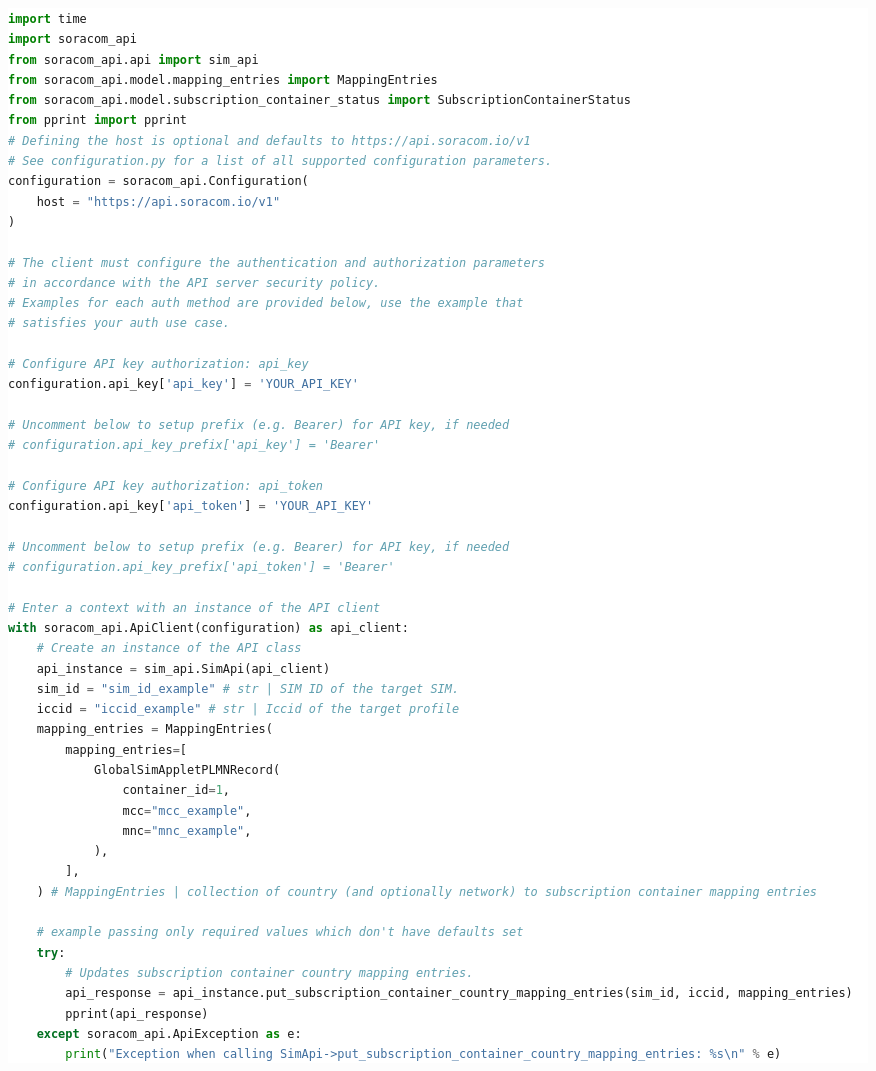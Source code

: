 ```python
import time
import soracom_api
from soracom_api.api import sim_api
from soracom_api.model.mapping_entries import MappingEntries
from soracom_api.model.subscription_container_status import SubscriptionContainerStatus
from pprint import pprint
# Defining the host is optional and defaults to https://api.soracom.io/v1
# See configuration.py for a list of all supported configuration parameters.
configuration = soracom_api.Configuration(
    host = "https://api.soracom.io/v1"
)

# The client must configure the authentication and authorization parameters
# in accordance with the API server security policy.
# Examples for each auth method are provided below, use the example that
# satisfies your auth use case.

# Configure API key authorization: api_key
configuration.api_key['api_key'] = 'YOUR_API_KEY'

# Uncomment below to setup prefix (e.g. Bearer) for API key, if needed
# configuration.api_key_prefix['api_key'] = 'Bearer'

# Configure API key authorization: api_token
configuration.api_key['api_token'] = 'YOUR_API_KEY'

# Uncomment below to setup prefix (e.g. Bearer) for API key, if needed
# configuration.api_key_prefix['api_token'] = 'Bearer'

# Enter a context with an instance of the API client
with soracom_api.ApiClient(configuration) as api_client:
    # Create an instance of the API class
    api_instance = sim_api.SimApi(api_client)
    sim_id = "sim_id_example" # str | SIM ID of the target SIM.
    iccid = "iccid_example" # str | Iccid of the target profile
    mapping_entries = MappingEntries(
        mapping_entries=[
            GlobalSimAppletPLMNRecord(
                container_id=1,
                mcc="mcc_example",
                mnc="mnc_example",
            ),
        ],
    ) # MappingEntries | collection of country (and optionally network) to subscription container mapping entries

    # example passing only required values which don't have defaults set
    try:
        # Updates subscription container country mapping entries.
        api_response = api_instance.put_subscription_container_country_mapping_entries(sim_id, iccid, mapping_entries)
        pprint(api_response)
    except soracom_api.ApiException as e:
        print("Exception when calling SimApi->put_subscription_container_country_mapping_entries: %s\n" % e)
```
